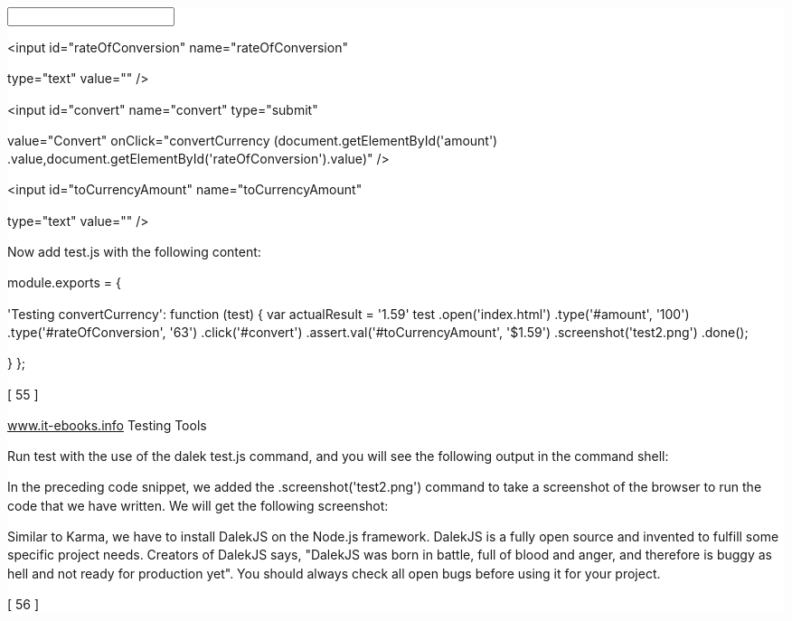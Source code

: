 <meta charset="UTF-8">

<title>Chapter 3 - DalekJS</title>

</head> <script> function convertCurrency(amount,rateOfConversion){

var toCurrencyAmount = 0;

[ 54 ]

www.it-ebooks.info Chapter 3

// conversion toCurrencyAmount = 1/rateOfConversion * amount;

// rounding off toCurrencyAmount = parseFloat(toCurrencyAmount).toFixed(2);

document.getElementById('toCurrencyAmount').value = '$'+toCurrencyAmount;

} </script> <body>

<input id="amount" name="amount" type="text" value="" />

<input id="rateOfConversion" name="rateOfConversion"

type="text" value="" />

<input id="convert" name="convert" type="submit"

value="Convert" onClick="convertCurrency (document.getElementById('amount') .value,document.getElementById('rateOfConversion').value)" />

<input id="toCurrencyAmount" name="toCurrencyAmount"

type="text" value="" />

</body> </html>

Now add test.js with the following content:

module.exports = {

'Testing convertCurrency': function (test) { var actualResult = '1.59' test .open('index.html') .type('#amount', '100') .type('#rateOfConversion', '63') .click('#convert') .assert.val('#toCurrencyAmount', '$1.59') .screenshot('test2.png') .done();

} };

[ 55 ]

www.it-ebooks.info Testing Tools

Run test with the use of the dalek test.js command, and you will see the following output in the command shell:

In the preceding code snippet, we added the .screenshot('test2.png') command to take a screenshot of the browser to run the code that we have written. We will get the following screenshot:

Similar to Karma, we have to install DalekJS on the Node.js framework. DalekJS is a fully open source and invented to fulfill some specific project needs. Creators of DalekJS says, "DalekJS was born in battle, full of blood and anger, and therefore is buggy as hell and not ready for production yet". You should always check all open bugs before using it for your project.

[ 56 ]
